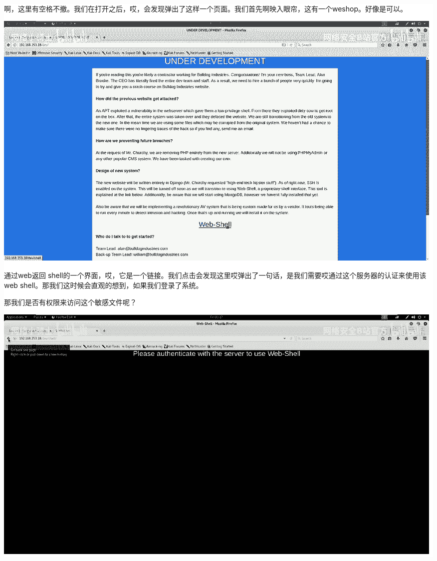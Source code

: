 啊，这里有空格不撤。我们在打开之后，哎，会发现弹出了这样一个页面。我们首先啊映入眼帘，这有一个weshop。好像是可以。



![](img/beddf349192c857c4944bc1d8367320a_17.png)

通过web返回 shell的一个界面，哎，它是一个链接。我们点击会发现这里哎弹出了一句话，是我们需要哎通过这个服务器的认证来使用该web shell。那我们这时候会直观的想到，如果我们登录了系统。

那我们是否有权限来访问这个敏感文件呢？

![](img/beddf349192c857c4944bc1d8367320a_19.png)

